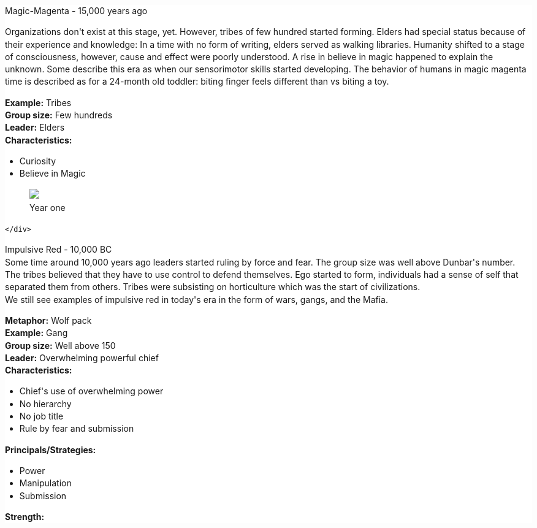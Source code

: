   <div class="container">
    <div class="subsection_title magic_magenta">
      Magic-Magenta - 15,000 years ago
    </div>
    <div class="left text">
      <p>
        Organizations don't exist at this stage, yet. However, tribes of few hundred started forming. Elders had special status because of their experience and knowledge: In a time with no form of writing, elders served as walking libraries. Humanity shifted to a stage of consciousness, however, cause and effect were poorly understood. A rise in believe in magic happened to explain the unknown. Some describe this era as when our sensorimotor skills started developing. The behavior of humans in magic magenta time is described as for a 24-month old toddler: biting finger feels different than vs biting a toy.
      </p>
      <b>Example:</b> Tribes <br />
      <b>Group size:</b> Few hundreds <br />
      <b>Leader:</b> Elders <br />
      <b>Characteristics:</b> <br />
      <ul>
        <li>Curiosity</li>
        <li>Believe in Magic</li>
      </ul>
    </div>
    <div class="right image">
      <figure>
        <img src="/assets/images/leadership/year_one.jpg" />
        <figcaption>
          Year one
        </figcaption>
      </figure>

    </div>
  </div>

  <div class="container">
    <div class="subsection_title impulsive_red">
      Impulsive Red - 10,000 BC
    </div>
    <div class="left text">
      Some time around 10,000 years ago leaders started ruling by force and fear. The group size was well above Dunbar's number. The tribes believed that they have to use control to defend themselves. Ego started to form, individuals had a sense of self that separated them from others. Tribes were subsisting on horticulture which was the start of civilizations.
      <br />
      We still see examples of impulsive red in today's era in the form of wars, gangs, and the Mafia.
      <p></p>
      <b>Metaphor:</b> Wolf pack <br />
      <b>Example:</b> Gang <br />
      <b>Group size:</b> Well above 150 <br />
      <b>Leader:</b> Overwhelming powerful chief <br />
      <b>Characteristics:</b> <br />
      <ul>
        <li>Chief's use of overwhelming power</li>
        <li>No hierarchy</li>
        <li>No job title</li>
        <li>Rule by fear and submission</li>
      </ul>
      <b>Principals/Strategies:</b>
      <ul>
        <li>Power</li>
        <li>Manipulation</li>
        <li>Submission</li>
      </ul>
      <b>Strength:</b>